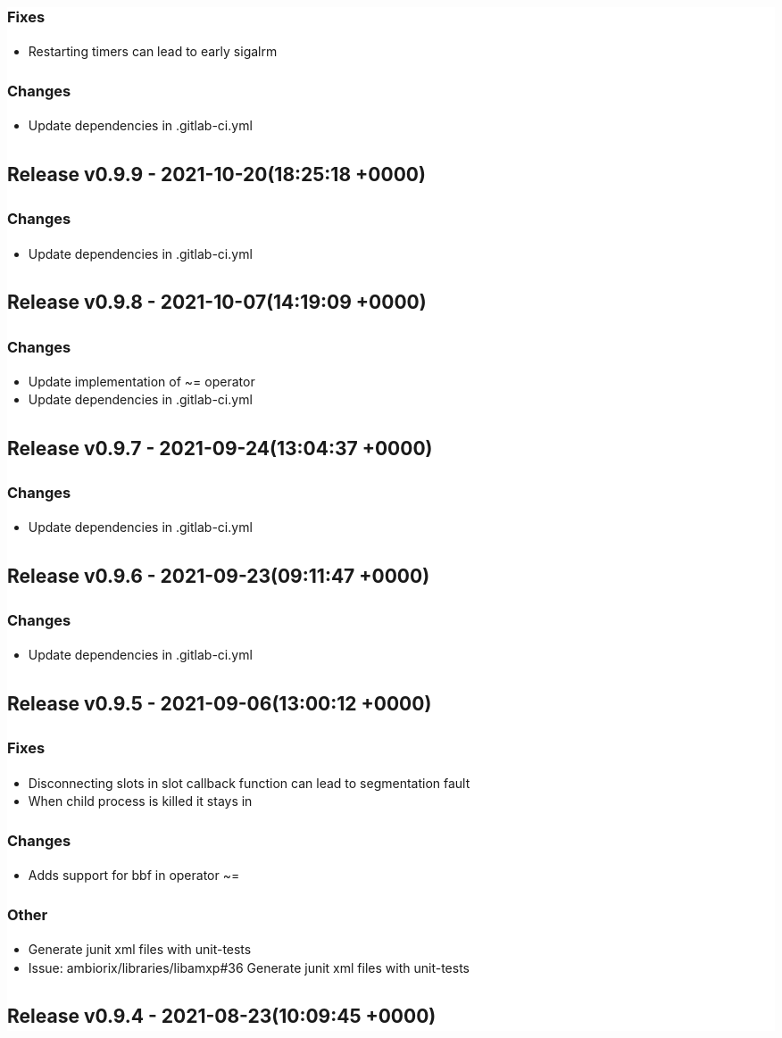 ### Fixes

- Restarting timers can lead to early sigalrm

### Changes

- Update dependencies in .gitlab-ci.yml

## Release v0.9.9 - 2021-10-20(18:25:18 +0000)

### Changes

- Update dependencies in .gitlab-ci.yml

## Release v0.9.8 - 2021-10-07(14:19:09 +0000)

### Changes

- Update implementation of ~= operator
- Update dependencies in .gitlab-ci.yml

## Release v0.9.7 - 2021-09-24(13:04:37 +0000)

### Changes

- Update dependencies in .gitlab-ci.yml

## Release v0.9.6 - 2021-09-23(09:11:47 +0000)

### Changes

- Update dependencies in .gitlab-ci.yml

## Release v0.9.5 - 2021-09-06(13:00:12 +0000)

### Fixes

- Disconnecting slots in slot callback function can lead to segmentation fault
- When child process is killed it stays in <defunc>

### Changes

- Adds support for bbf in operator ~=

### Other

- Generate junit xml files with unit-tests
- Issue: ambiorix/libraries/libamxp#36 Generate junit xml files with unit-tests

## Release v0.9.4 - 2021-08-23(10:09:45 +0000)
